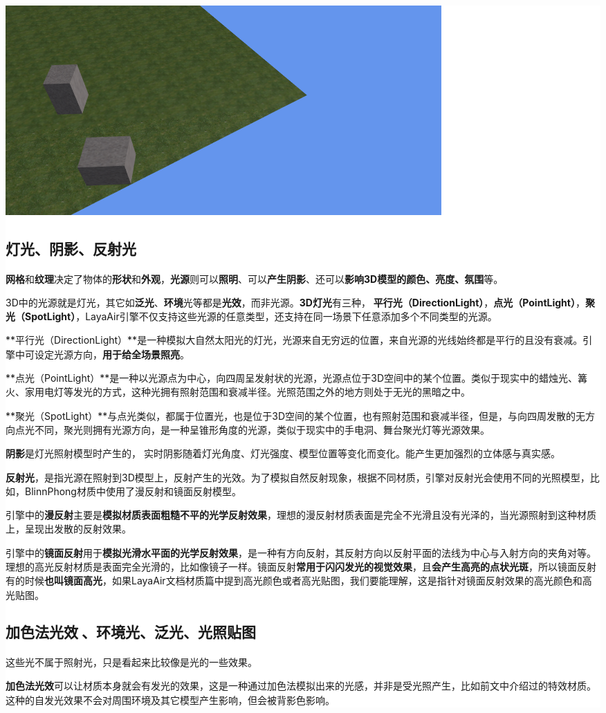 ![Tex3](image3DGame/Tex3.png)

## 灯光、阴影、反射光

**网格**和**纹理**决定了物体的**形状**和**外观**，**光源**则可以**照明**、可以**产生阴影**、还可以**影响3D模型的颜色、亮度、氛围**等。

3D中的光源就是灯光，其它如**泛光**、**环境**光等都是**光效**，而非光源。**3D灯光**有三种， **平行光（DirectionLight）**，**点光（PointLight）**，**聚光（SpotLight）**，LayaAir引擎不仅支持这些光源的任意类型，还支持在同一场景下任意添加多个不同类型的光源。 

**平行光（DirectionLight）**是一种模拟大自然太阳光的灯光，光源来自无穷远的位置，来自光源的光线始终都是平行的且没有衰减。引擎中可设定光源方向，**用于给全场景照亮**。

**点光（PointLight）**是一种以光源点为中心，向四周呈发射状的光源，光源点位于3D空间中的某个位置。类似于现实中的蜡烛光、篝火、家用电灯等发光的方式，这种光拥有照射范围和衰减半径。光照范围之外的地方则处于无光的黑暗之中。

**聚光（SpotLight）**与点光类似，都属于位置光，也是位于3D空间的某个位置，也有照射范围和衰减半径，但是，与向四周发散的无方向点光不同，聚光则拥有光源方向，是一种呈锥形角度的光源，类似于现实中的手电洞、舞台聚光灯等光源效果。

**阴影**是灯光照射模型时产生的， 实时阴影随着灯光角度、灯光强度、模型位置等变化而变化。能产生更加强烈的立体感与真实感。

**反射光**，是指光源在照射到3D模型上，反射产生的光效。为了模拟自然反射现象，根据不同材质，引擎对反射光会使用不同的光照模型，比如，BlinnPhong材质中使用了漫反射和镜面反射模型。

引擎中的**漫反射**主要是**模拟材质表面粗糙不平的光学反射效果**，理想的漫反射材质表面是完全不光滑且没有光泽的，当光源照射到这种材质上，呈现出发散的反射效果。

引擎中的**镜面反射**用于**模拟光滑水平面的光学反射效果**，是一种有方向反射，其反射方向以反射平面的法线为中心与入射方向的夹角对等。理想的高光反射材质是表面完全光滑的，比如像镜子一样。镜面反射**常用于闪闪发光的视觉效果**，且**会产生高亮的点状光斑**，所以镜面反射有的时候**也叫镜面高光**，如果LayaAir文档材质篇中提到高光颜色或者高光贴图，我们要能理解，这是指针对镜面反射效果的高光颜色和高光贴图。

## 加色法光效 、环境光、泛光、光照贴图

这些光不属于照射光，只是看起来比较像是光的一些效果。

**加色法光效**可以让材质本身就会有发光的效果，这是一种通过加色法模拟出来的光感，并非是受光照产生，比如前文中介绍过的特效材质。这种的自发光效果不会对周围环境及其它模型产生影响，但会被背影色影响。
